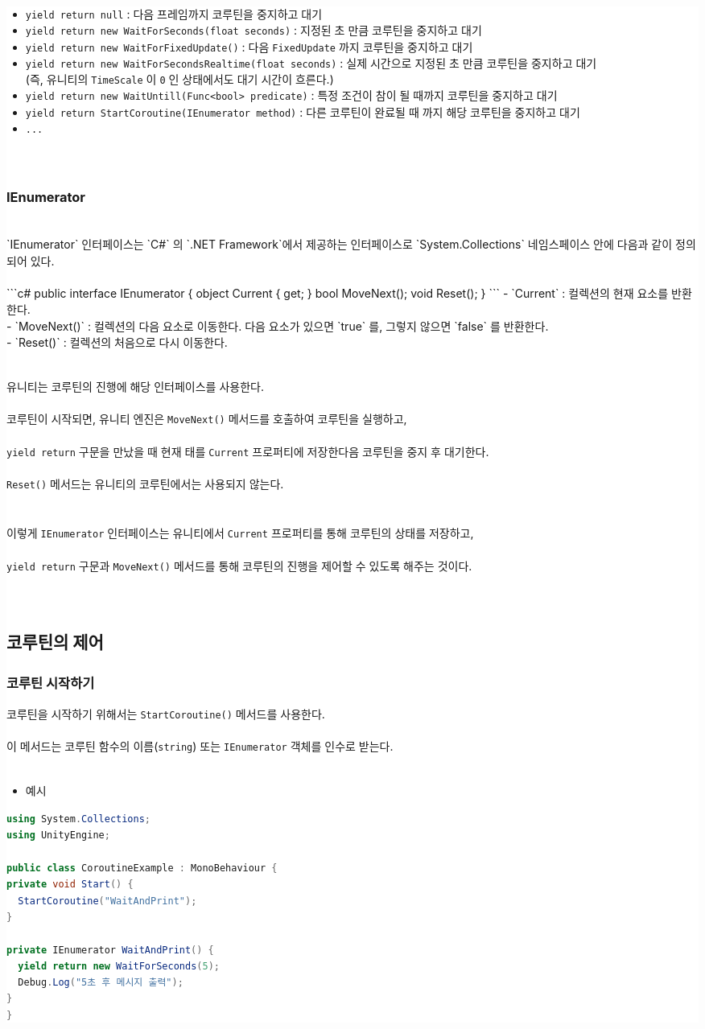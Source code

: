  - `yield return null` : 다음 프레임까지 코루틴을 중지하고 대기
 - `yield return new WaitForSeconds(float seconds)` : 지정된 초 만큼 코루틴을 중지하고 대기
 - `yield return new WaitForFixedUpdate()` : 다음 `FixedUpdate` 까지 코루틴을 중지하고 대기
 - `yield return new WaitForSecondsRealtime(float seconds)` : 실제 시간으로 지정된 초 만큼 코루틴을 중지하고 대기<br>(즉, 유니티의 `TimeScale` 이 `0` 인 상태에서도 대기 시간이 흐른다.)
 - `yield return new WaitUntill(Func<bool> predicate)` : 특정 조건이 참이 될 때까지 코루틴을 중지하고 대기
 - `yield return StartCoroutine(IEnumerator method)` : 다른 코루틴이 완료될 때 까지 해당 코루틴을 중지하고 대기
 - `...`
<br><br><br>

### IEnumerator


<br>
`IEnumerator` 인터페이스는 `C#` 의 `.NET Framework`에서 제공하는 인터페이스로 `System.Collections` 네임스페이스 안에 다음과 같이 정의되어 있다.<br>
<br>
  ```c#
public interface IEnumerator {
  object Current { get; }
  bool MoveNext();
  void Reset();
}
  ```
  - `Current` : 컬렉션의 현재 요소를 반환한다.<br>
  - `MoveNext()` : 컬렉션의 다음 요소로 이동한다. 다음 요소가 있으면 `true` 를, 그렇지 않으면 `false` 를 반환한다.<br>
  - `Reset()` : 컬렉션의 처음으로 다시 이동한다. <br>
<br>

유니티는 코루틴의 진행에 해당 인터페이스를 사용한다. <br>
<br>
코루틴이 시작되면, 유니티 엔진은 `MoveNext()` 메서드를 호출하여 코루틴을 실행하고,<br>
<br>
`yield return` 구문을 만났을 때 현재 태를 `Current` 프로퍼티에 저장한다음 코루틴을 중지 후 대기한다.<br>
<br>
`Reset()` 메서드는 유니티의 코루틴에서는 사용되지 않는다.<br>
<br><br>
이렇게 `IEnumerator` 인터페이스는 유니티에서 `Current` 프로퍼티를 통해 코루틴의 상태를 저장하고,<br>
<br>
`yield return` 구문과 `MoveNext()` 메서드를 통해 코루틴의 진행을 제어할 수 있도록 해주는 것이다.<br>
<br><br>

## 코루틴의 제어

### 코루틴 시작하기
코루틴을 시작하기 위해서는 `StartCoroutine()` 메서드를 사용한다.<br>
<br>
이 메서드는 코루틴 함수의 이름(`string`) 또는 `IEnumerator` 객체를 인수로 받는다.<br>
<br>
  - 예시<br>

  ```c#
using System.Collections;
using UnityEngine;

public class CoroutineExample : MonoBehaviour {
  private void Start() {
    StartCoroutine("WaitAndPrint");
  }

  private IEnumerator WaitAndPrint() {
    yield return new WaitForSeconds(5);
    Debug.Log("5초 후 메시지 출력");
  }
}
  ```